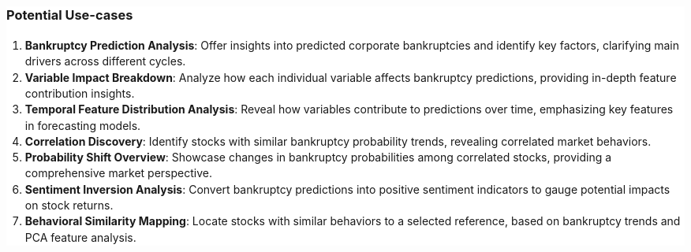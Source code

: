 ### Potential Use-cases

1. **Bankruptcy Prediction Analysis**: Offer insights into predicted corporate bankruptcies and identify key factors, clarifying main drivers across different cycles.
2. **Variable Impact Breakdown**: Analyze how each individual variable affects bankruptcy predictions, providing in-depth feature contribution insights.
3. **Temporal Feature Distribution Analysis**: Reveal how variables contribute to predictions over time, emphasizing key features in forecasting models.
4. **Correlation Discovery**: Identify stocks with similar bankruptcy probability trends, revealing correlated market behaviors.
5. **Probability Shift Overview**: Showcase changes in bankruptcy probabilities among correlated stocks, providing a comprehensive market perspective.
6. **Sentiment Inversion Analysis**: Convert bankruptcy predictions into positive sentiment indicators to gauge potential impacts on stock returns.
7. **Behavioral Similarity Mapping**: Locate stocks with similar behaviors to a selected reference, based on bankruptcy trends and PCA feature analysis.
